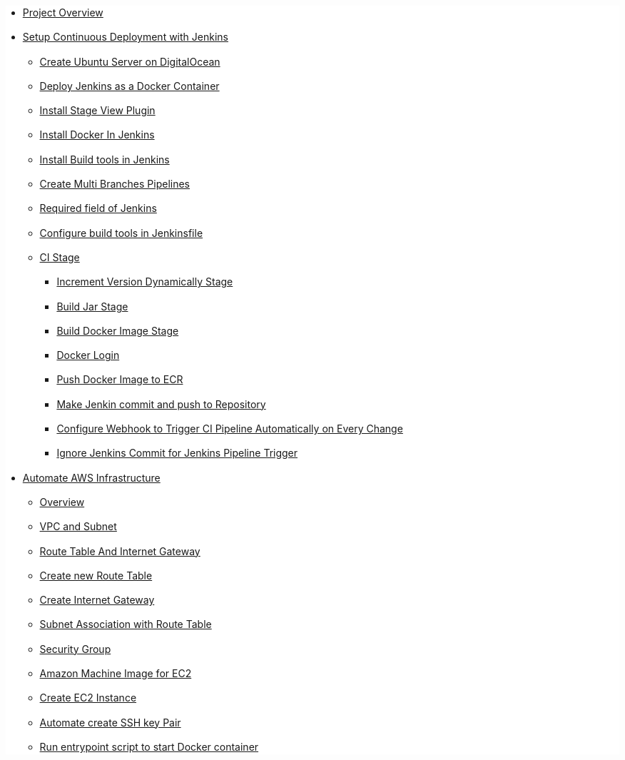 - [Project Overview](#Project-Overview)

- [Setup Continuous Deployment with Jenkins](#Setup-Continuous-Deployment-with-Jenkins)

  - [Create Ubuntu Server on DigitalOcean](#Create-Ubuntu-Server-on-DigitalOcean) 

  - [Deploy Jenkins as a Docker Container](#Deploy-Jenkins-as-a-Docker-Container)
 
  - [Install Stage View Plugin](#Install-Stage-View-Plugin)
 
  - [Install Docker In Jenkins](#Install-Docker-In-Jenkins)
 
  - [Install Build tools in Jenkins](#[Install-Build-tools-in-Jenkins)
 
  - [Create Multi Branches Pipelines](#Create-Multi-Branches-Pipelines)
 
  - [Required field of Jenkins](#Required-field-of-Jenkins)
 
  - [Configure build tools in Jenkinsfile](#Configure-build-tools-in-Jenkinsfile)
 
  - [CI Stage](#CI-Stage)
    
    - [Increment Version Dynamically Stage](#Increment-Version-Dynamically-Stage)
   
    - [Build Jar Stage](#Build-Jar-Stage)

    - [Build Docker Image Stage](#Build-Docker-Image-Stage)
   
    - [Docker Login](#Docker-Login)
   
    - [Push Docker Image to ECR](#Push-Docker-Image-to-ECR)
   
    - [Make Jenkin commit and push to Repository](#Make-Jenkin-commit-and-push-to-Repository)
   
    - [Configure Webhook to Trigger CI Pipeline Automatically on Every Change](#Configure-Webhook-to-Trigger-CI-Pipeline-Automatically-on-Every-Change)
   
    - [Ignore Jenkins Commit for Jenkins Pipeline Trigger](#Ignore-Jenkins-Commit-for-Jenkins-Pipeline-Trigger)

- [Automate AWS Infrastructure](#Automate-AWS-Infrastructure)

  - [Overview](#Overview)
 
  - [VPC and Subnet](#VPC-and-Subnet)
 
  - [Route Table And Internet Gateway](#Route-Table-And-Internet-Gateway)
 
  - [Create new Route Table](#Create-new-Route-Table)
 
  - [Create Internet Gateway](#Create-Internet-Gateway)
 
  - [Subnet Association with Route Table](#Subnet-Association-with-Route-Table)
 
  - [Security Group](#Security-Group)
 
  - [Amazon Machine Image for EC2](#Amazon-Machine-Image-for-EC2)
 
  - [Create EC2 Instance](#Create-EC2-Instance)
 
  - [Automate create SSH key Pair](#Automate-create-SSH-key-Pair)
 
  - [Run entrypoint script to start Docker container](#Run-entrypoint-script-to-start-Docker-container)
 